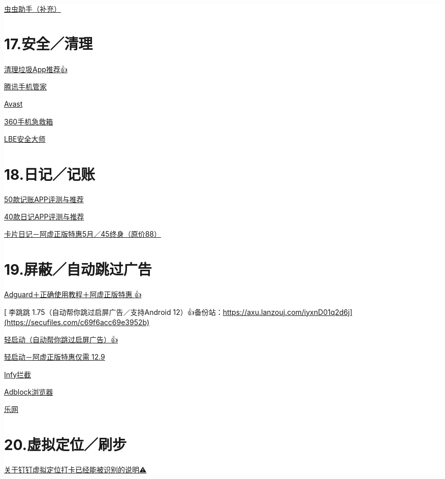 [虫虫助手（补充）](https://www.ccplay.cc/)



# 17.安全／清理



[清理垃圾App推荐👍](https://mp.weixin.qq.com/s/gzXMmg89ItkGJJ014M4Iwg)

[腾讯手机管家](https://m.qq.com/)

[Avast](http://www.3h3.com/az/191391.html)

[360手机急救箱](http://jijiu.360.cn/index.html)

[LBE安全大师](http://www.lbesec.com//products/2)



# 18.日记／记账



[50款记账APP评测与推荐](https://mp.weixin.qq.com/s/z3wYSG-RBNb4gyC8IDLhQA)

[40款日记APP评测与推荐](https://mp.weixin.qq.com/s/_SOnfpP4-f08wdd783MG2w)

[卡片日记－阿虚正版特惠5月／45终身（原价88）](https://store.lizhi.io/site/products/id/313?cid=ds7afku3)



# 19.屏蔽／自动跳过广告



[Adguard＋正确使用教程＋阿虚正版特惠 👍](https://mp.weixin.qq.com/s/Fhr0ji-izW7VNWGh3p2-1w)



[ 李跳跳 1.75（自动帮你跳过启屏广告／支持Android 12）👍备份站：https://axu.lanzouj.com/iyxnD01q2d6j](https://secufiles.com/c69f6acc69e3952b)

[轻启动（自动帮你跳过启屏广告）👍](https://www.wandoujia.com/apps/8098141)

[轻启动－阿虚正版特惠仅需 12.9](https://store.lizhi.io/site/products/id/439?cid=ds7afku3)



[Infy拦截](https://apps.apple.com/cn/app/id1042957996)

[Adblock浏览器](https://apps.apple.com/cn/app/id1015653330)

[乐网](https://apps.apple.com/cn/app/id1116014161)



# 20.虚拟定位／刷步



[关于钉钉虚拟定位打卡已经能被识别的说明⚠️](https://mp.weixin.qq.com/s/CHIpFS7XiSXVG28TGvXnWg)
